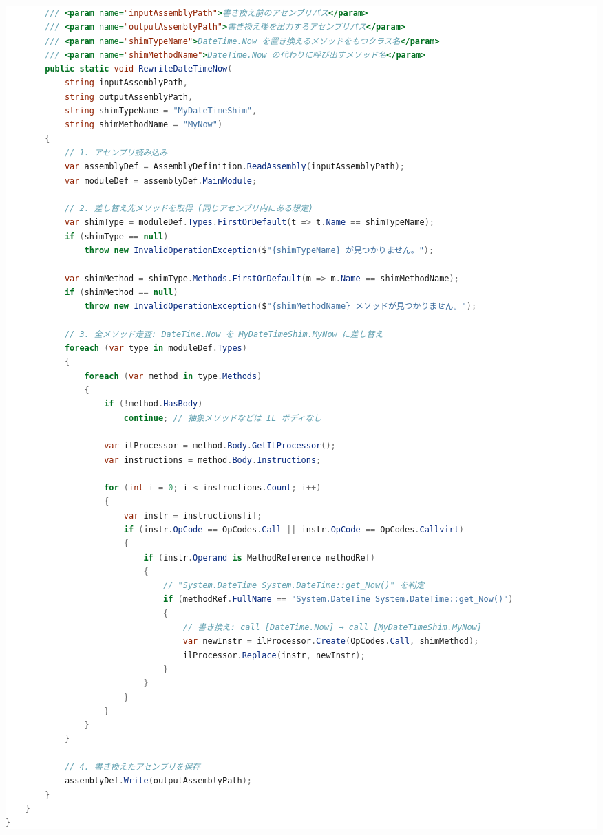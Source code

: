 ```csharp
        /// <param name="inputAssemblyPath">書き換え前のアセンブリパス</param>
        /// <param name="outputAssemblyPath">書き換え後を出力するアセンブリパス</param>
        /// <param name="shimTypeName">DateTime.Now を置き換えるメソッドをもつクラス名</param>
        /// <param name="shimMethodName">DateTime.Now の代わりに呼び出すメソッド名</param>
        public static void RewriteDateTimeNow(
            string inputAssemblyPath,
            string outputAssemblyPath,
            string shimTypeName = "MyDateTimeShim",
            string shimMethodName = "MyNow")
        {
            // 1. アセンブリ読み込み
            var assemblyDef = AssemblyDefinition.ReadAssembly(inputAssemblyPath);
            var moduleDef = assemblyDef.MainModule;

            // 2. 差し替え先メソッドを取得 (同じアセンブリ内にある想定)
            var shimType = moduleDef.Types.FirstOrDefault(t => t.Name == shimTypeName);
            if (shimType == null)
                throw new InvalidOperationException($"{shimTypeName} が見つかりません。");

            var shimMethod = shimType.Methods.FirstOrDefault(m => m.Name == shimMethodName);
            if (shimMethod == null)
                throw new InvalidOperationException($"{shimMethodName} メソッドが見つかりません。");

            // 3. 全メソッド走査: DateTime.Now を MyDateTimeShim.MyNow に差し替え
            foreach (var type in moduleDef.Types)
            {
                foreach (var method in type.Methods)
                {
                    if (!method.HasBody) 
                        continue; // 抽象メソッドなどは IL ボディなし

                    var ilProcessor = method.Body.GetILProcessor();
                    var instructions = method.Body.Instructions;

                    for (int i = 0; i < instructions.Count; i++)
                    {
                        var instr = instructions[i];
                        if (instr.OpCode == OpCodes.Call || instr.OpCode == OpCodes.Callvirt)
                        {
                            if (instr.Operand is MethodReference methodRef)
                            {
                                // "System.DateTime System.DateTime::get_Now()" を判定
                                if (methodRef.FullName == "System.DateTime System.DateTime::get_Now()")
                                {
                                    // 書き換え: call [DateTime.Now] → call [MyDateTimeShim.MyNow]
                                    var newInstr = ilProcessor.Create(OpCodes.Call, shimMethod);
                                    ilProcessor.Replace(instr, newInstr);
                                }
                            }
                        }
                    }
                }
            }

            // 4. 書き換えたアセンブリを保存
            assemblyDef.Write(outputAssemblyPath);
        }
    }
}
```
